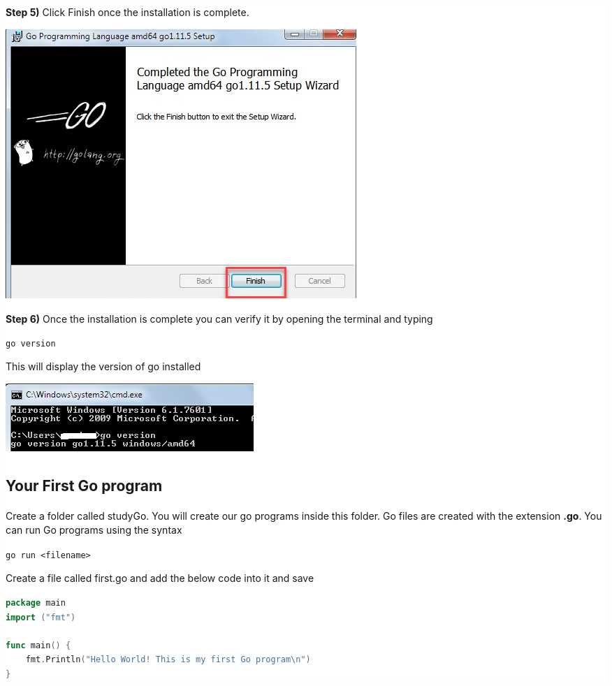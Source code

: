 
**Step 5)** Click Finish once the installation is complete.

[![img](./go.assets/020819_0833_GoProgrammi5.png)](https://www.guru99.com/images/1/020819_0833_GoProgrammi5.png)

**Step 6)** Once the installation is complete you can verify it by opening the terminal and typing

```
go version
```

This will display the version of go installed

[![img](./go.assets/020819_0833_GoProgrammi6.png)](https://www.guru99.com/images/1/020819_0833_GoProgrammi6.png)

## Your First Go program

Create a folder called studyGo. You will create our go programs inside this folder. Go files are created with the extension **.go**. You can run Go programs using the syntax

```
go run <filename>
```

Create a file called first.go and add the below code into it and save

```go
package main
import ("fmt")

func main() {
	fmt.Println("Hello World! This is my first Go program\n")
}
```
